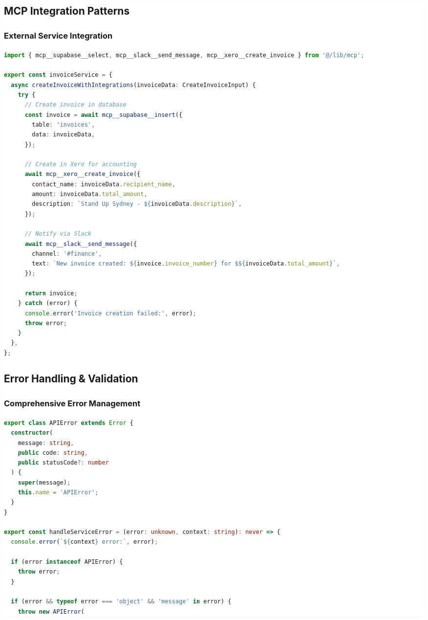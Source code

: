 ## MCP Integration Patterns

### External Service Integration
```typescript
import { mcp__supabase__select, mcp__slack__send_message, mcp__xero__create_invoice } from '@/lib/mcp';

export const invoiceService = {
  async createInvoiceWithIntegrations(invoiceData: CreateInvoiceInput) {
    try {
      // Create invoice in database
      const invoice = await mcp__supabase__insert({
        table: 'invoices',
        data: invoiceData,
      });
      
      // Create in Xero for accounting
      await mcp__xero__create_invoice({
        contact_name: invoiceData.recipient_name,
        amount: invoiceData.total_amount,
        description: `Stand Up Sydney - ${invoiceData.description}`,
      });
      
      // Notify via Slack
      await mcp__slack__send_message({
        channel: '#finance',
        text: `New invoice created: ${invoice.invoice_number} for $${invoiceData.total_amount}`,
      });
      
      return invoice;
    } catch (error) {
      console.error('Invoice creation failed:', error);
      throw error;
    }
  },
};
```

## Error Handling & Validation

### Comprehensive Error Management
```typescript
export class APIError extends Error {
  constructor(
    message: string,
    public code: string,
    public statusCode?: number
  ) {
    super(message);
    this.name = 'APIError';
  }
}

export const handleServiceError = (error: unknown, context: string): never => {
  console.error(`${context} error:`, error);
  
  if (error instanceof APIError) {
    throw error;
  }
  
  if (error && typeof error === 'object' && 'message' in error) {
    throw new APIError(
```